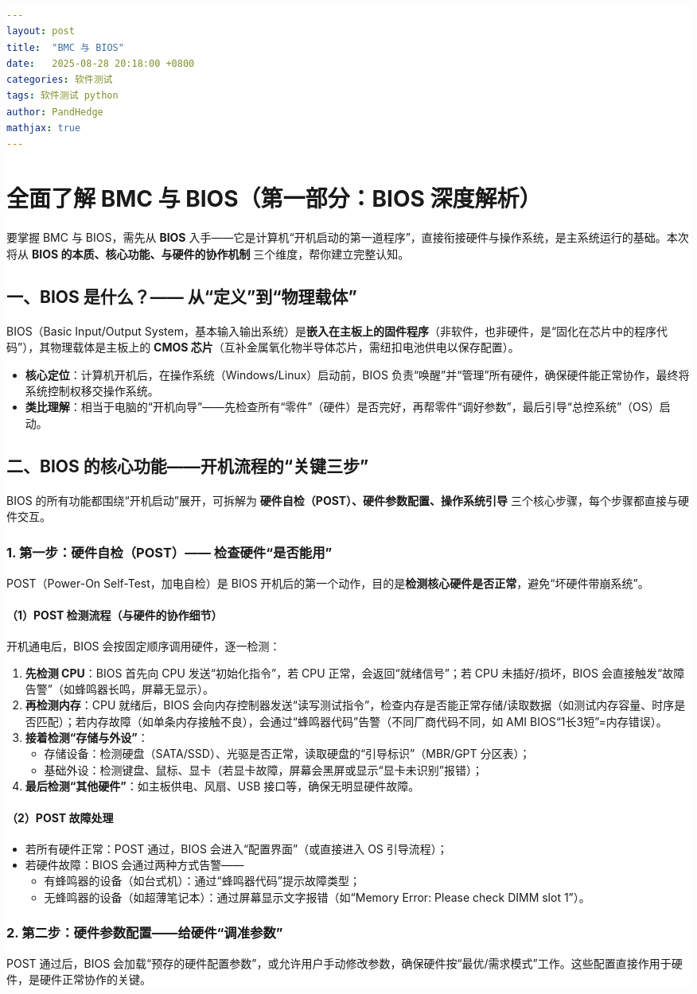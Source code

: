 ```yaml
---
layout: post
title:  "BMC 与 BIOS"
date:   2025-08-28 20:18:00 +0800
categories: 软件测试
tags: 软件测试 python  
author: PandHedge
mathjax: true
---
```

# 全面了解 BMC 与 BIOS（第一部分：BIOS 深度解析）
要掌握 BMC 与 BIOS，需先从 **BIOS** 入手——它是计算机“开机启动的第一道程序”，直接衔接硬件与操作系统，是主系统运行的基础。本次将从 **BIOS 的本质、核心功能、与硬件的协作机制** 三个维度，帮你建立完整认知。


## 一、BIOS 是什么？—— 从“定义”到“物理载体”
BIOS（Basic Input/Output System，基本输入输出系统）是**嵌入在主板上的固件程序**（非软件，也非硬件，是“固化在芯片中的程序代码”），其物理载体是主板上的 **CMOS 芯片**（互补金属氧化物半导体芯片，需纽扣电池供电以保存配置）。

- **核心定位**：计算机开机后，在操作系统（Windows/Linux）启动前，BIOS 负责“唤醒”并“管理”所有硬件，确保硬件能正常协作，最终将系统控制权移交操作系统。
- **类比理解**：相当于电脑的“开机向导”——先检查所有“零件”（硬件）是否完好，再帮零件“调好参数”，最后引导“总控系统”（OS）启动。


## 二、BIOS 的核心功能——开机流程的“关键三步”
BIOS 的所有功能都围绕“开机启动”展开，可拆解为 **硬件自检（POST）、硬件参数配置、操作系统引导** 三个核心步骤，每个步骤都直接与硬件交互。

### 1. 第一步：硬件自检（POST）—— 检查硬件“是否能用”
POST（Power-On Self-Test，加电自检）是 BIOS 开机后的第一个动作，目的是**检测核心硬件是否正常**，避免“坏硬件带崩系统”。  
#### （1）POST 检测流程（与硬件的协作细节）
开机通电后，BIOS 会按固定顺序调用硬件，逐一检测：
1. **先检测 CPU**：BIOS 首先向 CPU 发送“初始化指令”，若 CPU 正常，会返回“就绪信号”；若 CPU 未插好/损坏，BIOS 会直接触发“故障告警”（如蜂鸣器长鸣，屏幕无显示）。  
2. **再检测内存**：CPU 就绪后，BIOS 会向内存控制器发送“读写测试指令”，检查内存是否能正常存储/读取数据（如测试内存容量、时序是否匹配）；若内存故障（如单条内存接触不良），会通过“蜂鸣器代码”告警（不同厂商代码不同，如 AMI BIOS“1长3短”=内存错误）。  
3. **接着检测“存储与外设”**：  
   - 存储设备：检测硬盘（SATA/SSD）、光驱是否正常，读取硬盘的“引导标识”（MBR/GPT 分区表）；  
   - 基础外设：检测键盘、鼠标、显卡（若显卡故障，屏幕会黑屏或显示“显卡未识别”报错）；  
4. **最后检测“其他硬件”**：如主板供电、风扇、USB 接口等，确保无明显硬件故障。

#### （2）POST 故障处理
- 若所有硬件正常：POST 通过，BIOS 会进入“配置界面”（或直接进入 OS 引导流程）；  
- 若硬件故障：BIOS 会通过两种方式告警——  
  - 有蜂鸣器的设备（如台式机）：通过“蜂鸣器代码”提示故障类型；  
  - 无蜂鸣器的设备（如超薄笔记本）：通过屏幕显示文字报错（如“Memory Error: Please check DIMM slot 1”）。


### 2. 第二步：硬件参数配置——给硬件“调准参数”
POST 通过后，BIOS 会加载“预存的硬件配置参数”，或允许用户手动修改参数，确保硬件按“最优/需求模式”工作。这些配置直接作用于硬件，是硬件正常协作的关键。
